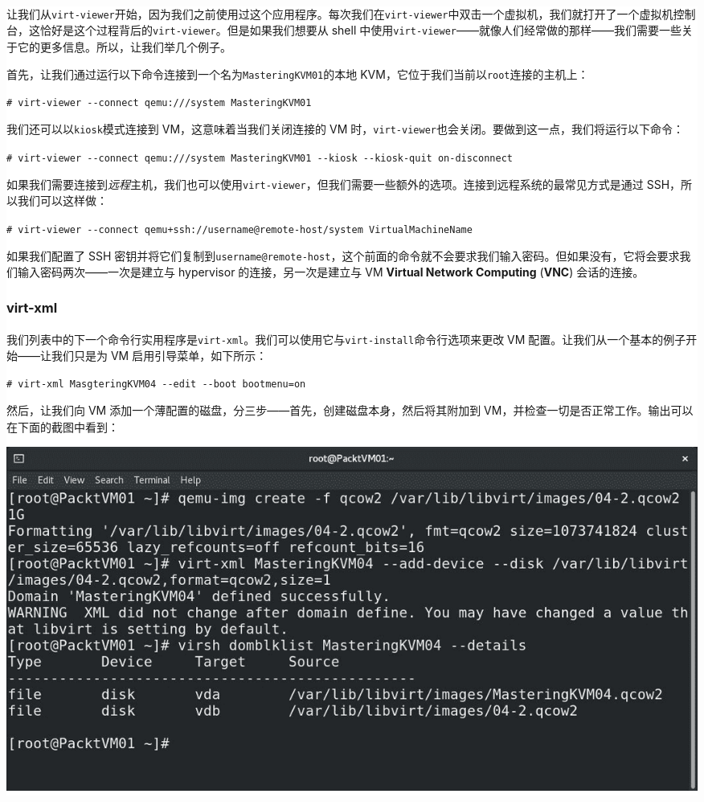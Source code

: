 让我们从`virt-viewer`开始，因为我们之前使用过这个应用程序。每次我们在`virt-viewer`中双击一个虚拟机，我们就打开了一个虚拟机控制台，这恰好是这个过程背后的`virt-viewer`。但是如果我们想要从 shell 中使用`virt-viewer`——就像人们经常做的那样——我们需要一些关于它的更多信息。所以，让我们举几个例子。

首先，让我们通过运行以下命令连接到一个名为`MasteringKVM01`的本地 KVM，它位于我们当前以`root`连接的主机上：

```
# virt-viewer --connect qemu:///system MasteringKVM01
```

我们还可以以`kiosk`模式连接到 VM，这意味着当我们关闭连接的 VM 时，`virt-viewer`也会关闭。要做到这一点，我们将运行以下命令：

```
# virt-viewer --connect qemu:///system MasteringKVM01 --kiosk --kiosk-quit on-disconnect
```

如果我们需要连接到*远程*主机，我们也可以使用`virt-viewer`，但我们需要一些额外的选项。连接到远程系统的最常见方式是通过 SSH，所以我们可以这样做：

```
# virt-viewer --connect qemu+ssh://username@remote-host/system VirtualMachineName
```

如果我们配置了 SSH 密钥并将它们复制到`username@remote-host`，这个前面的命令就不会要求我们输入密码。但如果没有，它将会要求我们输入密码两次——一次是建立与 hypervisor 的连接，另一次是建立与 VM **Virtual Network Computing** (**VNC**) 会话的连接。

### virt-xml

我们列表中的下一个命令行实用程序是`virt-xml`。我们可以使用它与`virt-install`命令行选项来更改 VM 配置。让我们从一个基本的例子开始——让我们只是为 VM 启用引导菜单，如下所示：

```
# virt-xml MasgteringKVM04 --edit --boot bootmenu=on
```

然后，让我们向 VM 添加一个薄配置的磁盘，分三步——首先，创建磁盘本身，然后将其附加到 VM，并检查一切是否正常工作。输出可以在下面的截图中看到：

![图 7.9 – 向 VM 添加一个薄配置 QEMU 写时复制（qcow2）格式的虚拟磁盘](img/B14834_07_09.jpg)
